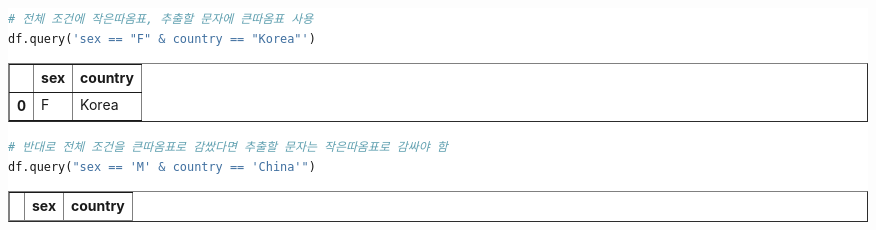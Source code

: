 

```python
# 전체 조건에 작은따옴표, 추출할 문자에 큰따옴표 사용
df.query('sex == "F" & country == "Korea"')
```

<div>
<style scoped>
    .dataframe tbody tr th:only-of-type {
        vertical-align: middle;
    }

    .dataframe tbody tr th {
        vertical-align: top;
    }

    .dataframe thead th {
        text-align: right;
    }
</style>
<table border="1" class="dataframe">
  <thead>
    <tr style="text-align: right;">
      <th></th>
      <th>sex</th>
      <th>country</th>
    </tr>
  </thead>
  <tbody>
    <tr>
      <th>0</th>
      <td>F</td>
      <td>Korea</td>
    </tr>
  </tbody>
</table>
</div>



```python
# 반대로 전체 조건을 큰따옴표로 감쌌다면 추출할 문자는 작은따옴표로 감싸야 함
df.query("sex == 'M' & country == 'China'")
```

<div>
<style scoped>
    .dataframe tbody tr th:only-of-type {
        vertical-align: middle;
    }

    .dataframe tbody tr th {
        vertical-align: top;
    }

    .dataframe thead th {
        text-align: right;
    }
</style>
<table border="1" class="dataframe">
  <thead>
    <tr style="text-align: right;">
      <th></th>
      <th>sex</th>
      <th>country</th>
    </tr>
  </thead>
  <tbody>